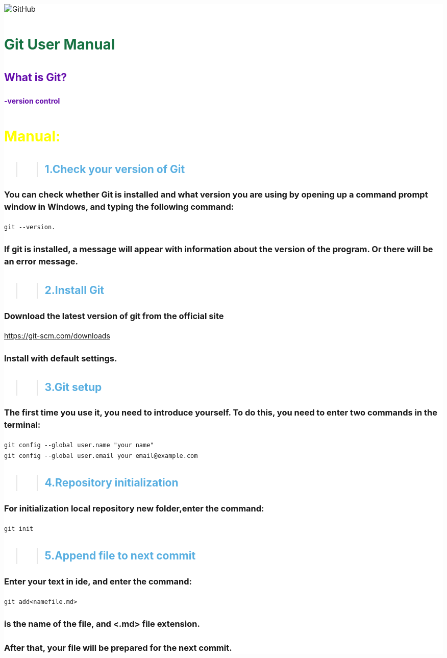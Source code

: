 ![GitHub](GIT.png)
# <span style="color:#177242">__Git User Manual__

## <span style="color:#640CAB"> What is Git?
 #### <span style="color:#640CAB"> -version control

# <span style="color:#ffff00">Manual:

>>## <span style="color:#59afe1">**1.Check your version of Git**

### You can check whether Git is installed and what version you are using by opening up  a command prompt window in Windows, and typing the following command:
```
git --version.
```
 ### If git is installed, a message will appear with information about the version of the program. Or there will be an error message.

>>## <span style="color:#59afe1"> **2.Install Git**

### Download the latest version of git from the official site 
https://git-scm.com/downloads
### Install with default settings.


>>## <span style="color:#59afe1">**3.Git setup**

### The first time you use it, you need to introduce yourself. To do this, you need to enter two commands in the terminal:
```
git config --global user.name "your name"
git config --global user.email your email@example.com
```

>>## <span style="color:#59afe1"> **4.Repository initialization**

### For initialization local repository new folder,enter the command:
```
git init
```


>>## <span style="color:#59afe1"> **5.Append file to next commit**
### Enter your text in ide, and enter the command: 
```
git add<namefile.md>
```
 ### <namefile> is the name of the file, and <.md> file extension.
### After that, your file will be prepared for the next commit.
